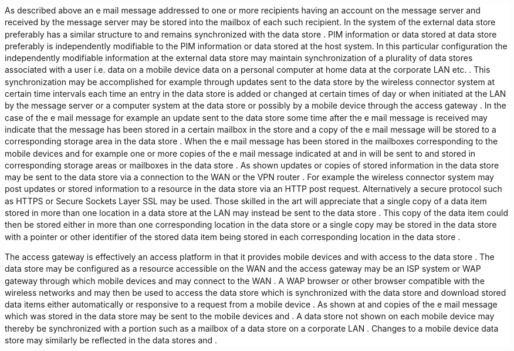 As described above an e mail message addressed to one or more recipients having an account on the message server and received by the message server may be stored into the mailbox of each such recipient. In the system of the external data store preferably has a similar structure to and remains synchronized with the data store . PIM information or data stored at data store preferably is independently modifiable to the PIM information or data stored at the host system. In this particular configuration the independently modifiable information at the external data store may maintain synchronization of a plurality of data stores associated with a user i.e. data on a mobile device data on a personal computer at home data at the corporate LAN etc. . This synchronization may be accomplished for example through updates sent to the data store by the wireless connector system at certain time intervals each time an entry in the data store is added or changed at certain times of day or when initiated at the LAN by the message server or a computer system at the data store or possibly by a mobile device through the access gateway . In the case of the e mail message for example an update sent to the data store some time after the e mail message is received may indicate that the message has been stored in a certain mailbox in the store and a copy of the e mail message will be stored to a corresponding storage area in the data store . When the e mail message has been stored in the mailboxes corresponding to the mobile devices and for example one or more copies of the e mail message indicated at and in will be sent to and stored in corresponding storage areas or mailboxes in the data store . As shown updates or copies of stored information in the data store may be sent to the data store via a connection to the WAN or the VPN router . For example the wireless connector system may post updates or stored information to a resource in the data store via an HTTP post request. Alternatively a secure protocol such as HTTPS or Secure Sockets Layer SSL may be used. Those skilled in the art will appreciate that a single copy of a data item stored in more than one location in a data store at the LAN may instead be sent to the data store . This copy of the data item could then be stored either in more than one corresponding location in the data store or a single copy may be stored in the data store with a pointer or other identifier of the stored data item being stored in each corresponding location in the data store .

The access gateway is effectively an access platform in that it provides mobile devices and with access to the data store . The data store may be configured as a resource accessible on the WAN and the access gateway may be an ISP system or WAP gateway through which mobile devices and may connect to the WAN . A WAP browser or other browser compatible with the wireless networks and may then be used to access the data store which is synchronized with the data store and download stored data items either automatically or responsive to a request from a mobile device . As shown at and copies of the e mail message which was stored in the data store may be sent to the mobile devices and . A data store not shown on each mobile device may thereby be synchronized with a portion such as a mailbox of a data store on a corporate LAN . Changes to a mobile device data store may similarly be reflected in the data stores and .

